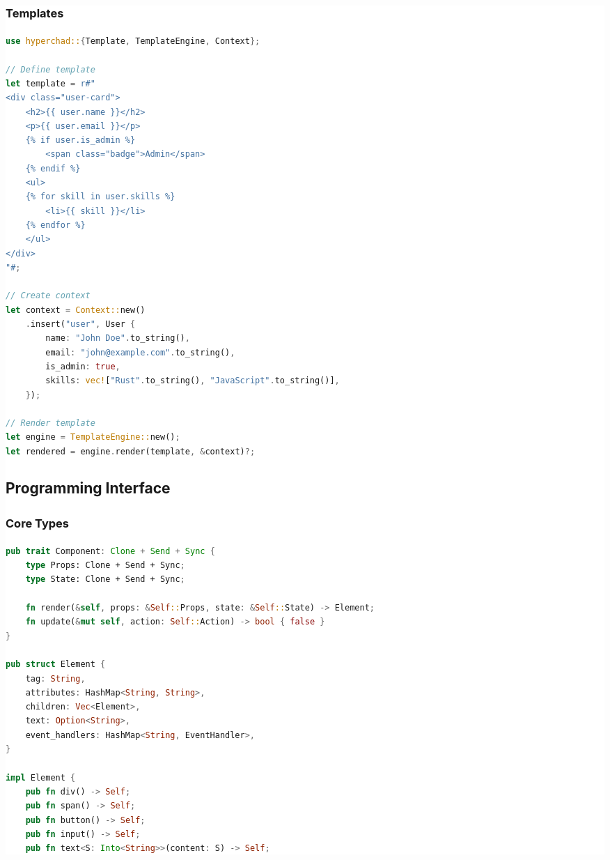 ### Templates

```rust
use hyperchad::{Template, TemplateEngine, Context};

// Define template
let template = r#"
<div class="user-card">
    <h2>{{ user.name }}</h2>
    <p>{{ user.email }}</p>
    {% if user.is_admin %}
        <span class="badge">Admin</span>
    {% endif %}
    <ul>
    {% for skill in user.skills %}
        <li>{{ skill }}</li>
    {% endfor %}
    </ul>
</div>
"#;

// Create context
let context = Context::new()
    .insert("user", User {
        name: "John Doe".to_string(),
        email: "john@example.com".to_string(),
        is_admin: true,
        skills: vec!["Rust".to_string(), "JavaScript".to_string()],
    });

// Render template
let engine = TemplateEngine::new();
let rendered = engine.render(template, &context)?;
```

## Programming Interface

### Core Types

```rust
pub trait Component: Clone + Send + Sync {
    type Props: Clone + Send + Sync;
    type State: Clone + Send + Sync;

    fn render(&self, props: &Self::Props, state: &Self::State) -> Element;
    fn update(&mut self, action: Self::Action) -> bool { false }
}

pub struct Element {
    tag: String,
    attributes: HashMap<String, String>,
    children: Vec<Element>,
    text: Option<String>,
    event_handlers: HashMap<String, EventHandler>,
}

impl Element {
    pub fn div() -> Self;
    pub fn span() -> Self;
    pub fn button() -> Self;
    pub fn input() -> Self;
    pub fn text<S: Into<String>>(content: S) -> Self;

```
